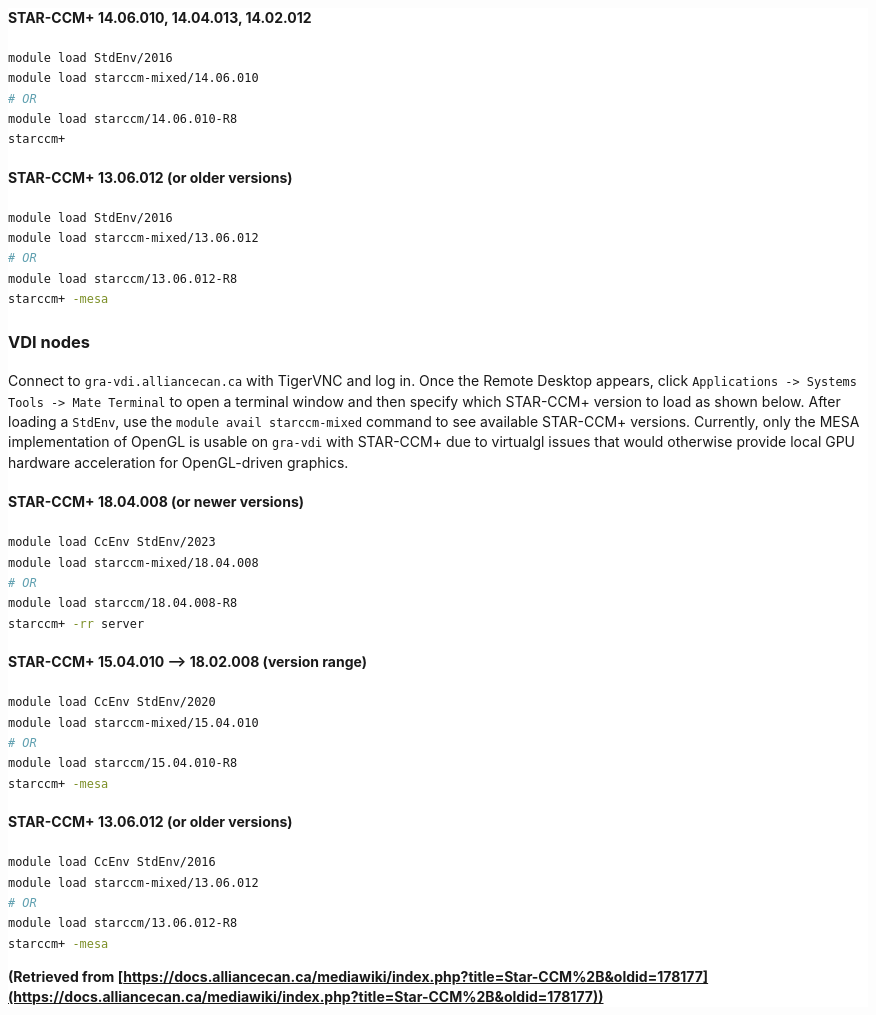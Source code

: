 #### STAR-CCM+ 14.06.010, 14.04.013, 14.02.012

```bash
module load StdEnv/2016
module load starccm-mixed/14.06.010
# OR
module load starccm/14.06.010-R8
starccm+
```

#### STAR-CCM+ 13.06.012 (or older versions)

```bash
module load StdEnv/2016
module load starccm-mixed/13.06.012
# OR
module load starccm/13.06.012-R8
starccm+ -mesa
```

### VDI nodes

Connect to `gra-vdi.alliancecan.ca` with TigerVNC and log in. Once the Remote Desktop appears, click `Applications -> Systems Tools -> Mate Terminal` to open a terminal window and then specify which STAR-CCM+ version to load as shown below. After loading a `StdEnv`, use the `module avail starccm-mixed` command to see available STAR-CCM+ versions. Currently, only the MESA implementation of OpenGL is usable on `gra-vdi` with STAR-CCM+ due to virtualgl issues that would otherwise provide local GPU hardware acceleration for OpenGL-driven graphics.

#### STAR-CCM+ 18.04.008 (or newer versions)

```bash
module load CcEnv StdEnv/2023
module load starccm-mixed/18.04.008
# OR
module load starccm/18.04.008-R8
starccm+ -rr server
```

#### STAR-CCM+ 15.04.010 --> 18.02.008 (version range)

```bash
module load CcEnv StdEnv/2020
module load starccm-mixed/15.04.010
# OR
module load starccm/15.04.010-R8
starccm+ -mesa
```

#### STAR-CCM+ 13.06.012 (or older versions)

```bash
module load CcEnv StdEnv/2016
module load starccm-mixed/13.06.012
# OR
module load starccm/13.06.012-R8
starccm+ -mesa
```

**(Retrieved from [https://docs.alliancecan.ca/mediawiki/index.php?title=Star-CCM%2B&oldid=178177](https://docs.alliancecan.ca/mediawiki/index.php?title=Star-CCM%2B&oldid=178177))**
